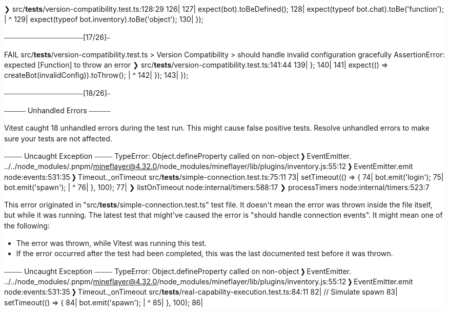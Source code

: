  ❯ src/__tests__/version-compatibility.test.ts:128:29
    126| 
    127|     expect(bot).toBeDefined();
    128|     expect(typeof bot.chat).toBe('function');
       |                             ^
    129|     expect(typeof bot.inventory).toBe('object');
    130|   });

⎯⎯⎯⎯⎯⎯⎯⎯⎯⎯⎯⎯⎯⎯⎯⎯⎯⎯⎯⎯⎯⎯[17/26]⎯

 FAIL  src/__tests__/version-compatibility.test.ts > Version Compatibility > should handle invalid configuration gracefully
AssertionError: expected [Function] to throw an error
 ❯ src/__tests__/version-compatibility.test.ts:141:44
    139|     };
    140| 
    141|     expect(() => createBot(invalidConfig)).toThrow();
       |                                            ^
    142|   });
    143| });

⎯⎯⎯⎯⎯⎯⎯⎯⎯⎯⎯⎯⎯⎯⎯⎯⎯⎯⎯⎯⎯⎯[18/26]⎯

⎯⎯⎯⎯⎯⎯ Unhandled Errors ⎯⎯⎯⎯⎯⎯

Vitest caught 18 unhandled errors during the test run.
This might cause false positive tests. Resolve unhandled errors to make sure your tests are not affected.

⎯⎯⎯⎯⎯ Uncaught Exception ⎯⎯⎯⎯⎯
TypeError: Object.defineProperty called on non-object
 ❯ EventEmitter.<anonymous> ../../node_modules/.pnpm/mineflayer@4.32.0/node_modules/mineflayer/lib/plugins/inventory.js:55:12
 ❯ EventEmitter.emit node:events:531:35
 ❯ Timeout._onTimeout src/__tests__/simple-connection.test.ts:75:11
     73|     setTimeout(() => {
     74|       bot.emit('login');
     75|       bot.emit('spawn');
       |           ^
     76|     }, 100);
     77| 
 ❯ listOnTimeout node:internal/timers:588:17
 ❯ processTimers node:internal/timers:523:7

This error originated in "src/__tests__/simple-connection.test.ts" test file. It doesn't mean the error was thrown inside the file itself, but while it was running.
The latest test that might've caused the error is "should handle connection events". It might mean one of the following:
- The error was thrown, while Vitest was running this test.
- If the error occurred after the test had been completed, this was the last documented test before it was thrown.

⎯⎯⎯⎯⎯ Uncaught Exception ⎯⎯⎯⎯⎯
TypeError: Object.defineProperty called on non-object
 ❯ EventEmitter.<anonymous> ../../node_modules/.pnpm/mineflayer@4.32.0/node_modules/mineflayer/lib/plugins/inventory.js:55:12
 ❯ EventEmitter.emit node:events:531:35
 ❯ Timeout._onTimeout src/__tests__/real-capability-execution.test.ts:84:11
     82|     // Simulate spawn
     83|     setTimeout(() => {
     84|       bot.emit('spawn');
       |           ^
     85|     }, 100);
     86| 

  [cause]: AggregateError: 
  [cause]: AggregateError: 